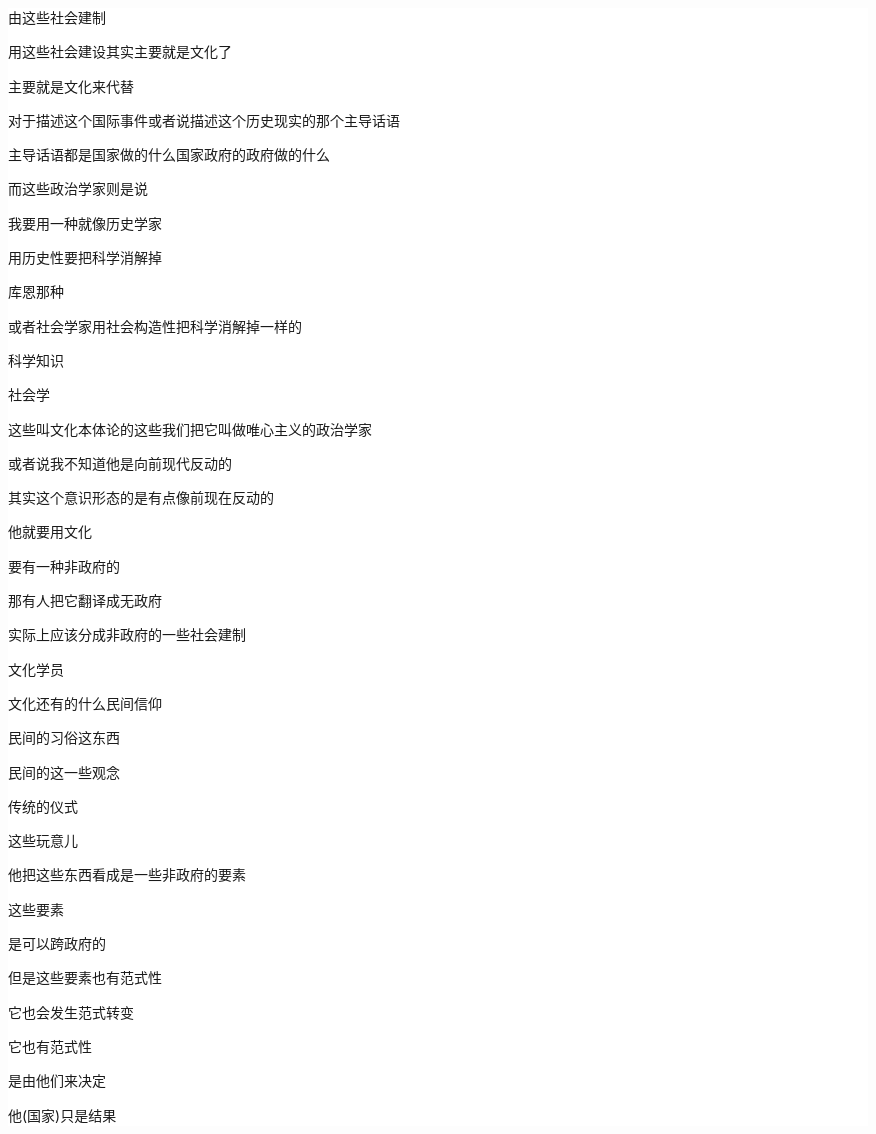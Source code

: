由这些社会建制

用这些社会建设其实主要就是文化了

主要就是文化来代替

对于描述这个国际事件或者说描述这个历史现实的那个主导话语

主导话语都是国家做的什么国家政府的政府做的什么

而这些政治学家则是说

我要用一种就像历史学家

用历史性要把科学消解掉

库恩那种

或者社会学家用社会构造性把科学消解掉一样的

科学知识

社会学

这些叫文化本体论的这些我们把它叫做唯心主义的政治学家

或者说我不知道他是向前现代反动的

其实这个意识形态的是有点像前现在反动的

他就要用文化

要有一种非政府的

那有人把它翻译成无政府

实际上应该分成非政府的一些社会建制

文化学员

文化还有的什么民间信仰

民间的习俗这东西

民间的这一些观念

传统的仪式

这些玩意儿

他把这些东西看成是一些非政府的要素

这些要素

是可以跨政府的

但是这些要素也有范式性

它也会发生范式转变

它也有范式性

是由他们来决定

他(国家)只是结果
